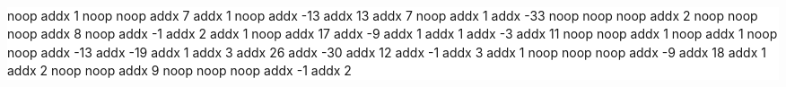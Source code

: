 noop
addx 1
noop
noop
addx 7
addx 1
noop
addx -13
addx 13
addx 7
noop
addx 1
addx -33
noop
noop
noop
addx 2
noop
noop
noop
addx 8
noop
addx -1
addx 2
addx 1
noop
addx 17
addx -9
addx 1
addx 1
addx -3
addx 11
noop
noop
addx 1
noop
addx 1
noop
noop
addx -13
addx -19
addx 1
addx 3
addx 26
addx -30
addx 12
addx -1
addx 3
addx 1
noop
noop
noop
addx -9
addx 18
addx 1
addx 2
noop
noop
addx 9
noop
noop
noop
addx -1
addx 2